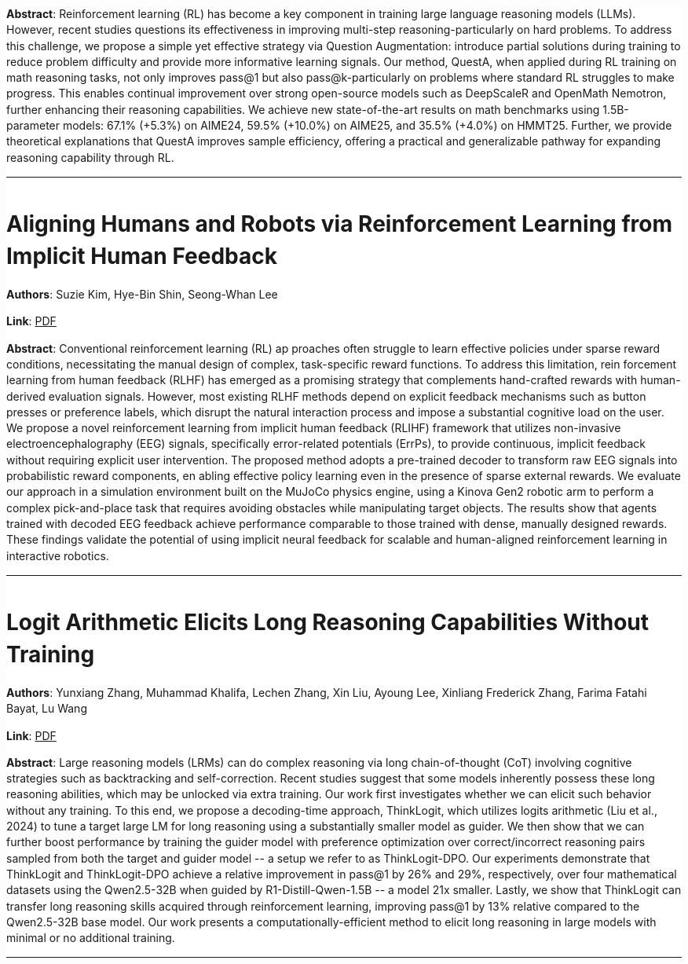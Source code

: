 **Abstract**: Reinforcement learning (RL) has become a key component in training large language reasoning models (LLMs). However, recent studies questions its effectiveness in improving multi-step reasoning-particularly on hard problems. To address this challenge, we propose a simple yet effective strategy via Question Augmentation: introduce partial solutions during training to reduce problem difficulty and provide more informative learning signals. Our method, QuestA, when applied during RL training on math reasoning tasks, not only improves pass@1 but also pass@k-particularly on problems where standard RL struggles to make progress. This enables continual improvement over strong open-source models such as DeepScaleR and OpenMath Nemotron, further enhancing their reasoning capabilities. We achieve new state-of-the-art results on math benchmarks using 1.5B-parameter models: 67.1% (+5.3%) on AIME24, 59.5% (+10.0%) on AIME25, and 35.5% (+4.0%) on HMMT25. Further, we provide theoretical explanations that QuestA improves sample efficiency, offering a practical and generalizable pathway for expanding reasoning capability through RL. 

---
# Aligning Humans and Robots via Reinforcement Learning from Implicit Human Feedback 

**Authors**: Suzie Kim, Hye-Bin Shin, Seong-Whan Lee  

**Link**: [PDF](https://arxiv.org/pdf/2507.13171)  

**Abstract**: Conventional reinforcement learning (RL) ap proaches often struggle to learn effective policies under sparse reward conditions, necessitating the manual design of complex, task-specific reward functions. To address this limitation, rein forcement learning from human feedback (RLHF) has emerged as a promising strategy that complements hand-crafted rewards with human-derived evaluation signals. However, most existing RLHF methods depend on explicit feedback mechanisms such as button presses or preference labels, which disrupt the natural interaction process and impose a substantial cognitive load on the user. We propose a novel reinforcement learning from implicit human feedback (RLIHF) framework that utilizes non-invasive electroencephalography (EEG) signals, specifically error-related potentials (ErrPs), to provide continuous, implicit feedback without requiring explicit user intervention. The proposed method adopts a pre-trained decoder to transform raw EEG signals into probabilistic reward components, en abling effective policy learning even in the presence of sparse external rewards. We evaluate our approach in a simulation environment built on the MuJoCo physics engine, using a Kinova Gen2 robotic arm to perform a complex pick-and-place task that requires avoiding obstacles while manipulating target objects. The results show that agents trained with decoded EEG feedback achieve performance comparable to those trained with dense, manually designed rewards. These findings validate the potential of using implicit neural feedback for scalable and human-aligned reinforcement learning in interactive robotics. 

---
# Logit Arithmetic Elicits Long Reasoning Capabilities Without Training 

**Authors**: Yunxiang Zhang, Muhammad Khalifa, Lechen Zhang, Xin Liu, Ayoung Lee, Xinliang Frederick Zhang, Farima Fatahi Bayat, Lu Wang  

**Link**: [PDF](https://arxiv.org/pdf/2507.12759)  

**Abstract**: Large reasoning models (LRMs) can do complex reasoning via long chain-of-thought (CoT) involving cognitive strategies such as backtracking and self-correction. Recent studies suggest that some models inherently possess these long reasoning abilities, which may be unlocked via extra training. Our work first investigates whether we can elicit such behavior without any training. To this end, we propose a decoding-time approach, ThinkLogit, which utilizes logits arithmetic (Liu et al., 2024) to tune a target large LM for long reasoning using a substantially smaller model as guider. We then show that we can further boost performance by training the guider model with preference optimization over correct/incorrect reasoning pairs sampled from both the target and guider model -- a setup we refer to as ThinkLogit-DPO. Our experiments demonstrate that ThinkLogit and ThinkLogit-DPO achieve a relative improvement in pass@1 by 26% and 29%, respectively, over four mathematical datasets using the Qwen2.5-32B when guided by R1-Distill-Qwen-1.5B -- a model 21x smaller. Lastly, we show that ThinkLogit can transfer long reasoning skills acquired through reinforcement learning, improving pass@1 by 13% relative compared to the Qwen2.5-32B base model. Our work presents a computationally-efficient method to elicit long reasoning in large models with minimal or no additional training. 

---